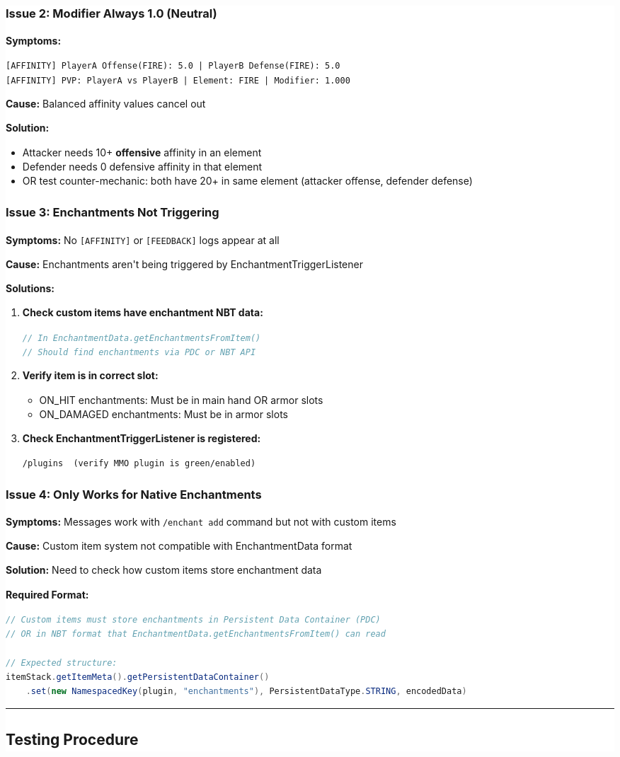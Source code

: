 ### Issue 2: Modifier Always 1.0 (Neutral)
**Symptoms:**
```
[AFFINITY] PlayerA Offense(FIRE): 5.0 | PlayerB Defense(FIRE): 5.0
[AFFINITY] PVP: PlayerA vs PlayerB | Element: FIRE | Modifier: 1.000
```

**Cause:** Balanced affinity values cancel out

**Solution:**
- Attacker needs 10+ **offensive** affinity in an element
- Defender needs 0 defensive affinity in that element
- OR test counter-mechanic: both have 20+ in same element (attacker offense, defender defense)

### Issue 3: Enchantments Not Triggering
**Symptoms:** No `[AFFINITY]` or `[FEEDBACK]` logs appear at all

**Cause:** Enchantments aren't being triggered by EnchantmentTriggerListener

**Solutions:**

1. **Check custom items have enchantment NBT data:**
   ```java
   // In EnchantmentData.getEnchantmentsFromItem()
   // Should find enchantments via PDC or NBT API
   ```

2. **Verify item is in correct slot:**
   - ON_HIT enchantments: Must be in main hand OR armor slots
   - ON_DAMAGED enchantments: Must be in armor slots

3. **Check EnchantmentTriggerListener is registered:**
   ```
   /plugins  (verify MMO plugin is green/enabled)
   ```

### Issue 4: Only Works for Native Enchantments
**Symptoms:** Messages work with `/enchant add` command but not with custom items

**Cause:** Custom item system not compatible with EnchantmentData format

**Solution:** Need to check how custom items store enchantment data

**Required Format:**
```java
// Custom items must store enchantments in Persistent Data Container (PDC)
// OR in NBT format that EnchantmentData.getEnchantmentsFromItem() can read

// Expected structure:
itemStack.getItemMeta().getPersistentDataContainer()
    .set(new NamespacedKey(plugin, "enchantments"), PersistentDataType.STRING, encodedData)
```

---

## Testing Procedure
